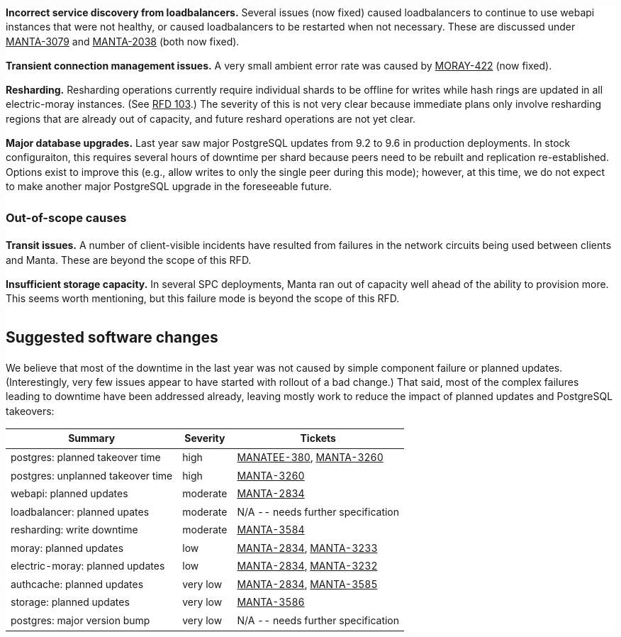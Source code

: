 **Incorrect service discovery from loadbalancers.**  Several issues (now fixed)
caused loadbalancers to continue to use webapi instances that were not healthy,
or caused loadbalancers to be restarted when not necessary.  These are discussed
under [MANTA-3079](https://smartos.org/bugview/MANTA-3079) and
[MANTA-2038](https://smartos.org/bugview/MANTA-2038) (both now fixed).

**Transient connection management issues.**  A very small ambient error rate was
caused by [MORAY-422](https://smartos.org/bugview/MORAY-422) (now fixed).

**Resharding.**  Resharding operations currently require individual shards to be
offline for writes while hash rings are updated in all electric-moray instances.
(See [RFD 103](https://github.com/TritonDataCenter/rfd/blob/master/rfd/0103/README.md).)
The severity of this is not very clear because immediate plans only involve
resharding regions that are already out of capacity, and future reshard
operations are not yet clear.

**Major database upgrades.** Last year saw major PostgreSQL updates from 9.2 to
9.6 in production deployments.  In stock configuraiton, this requires several
hours of downtime per shard because peers need to be rebuilt and replication
re-established.  Options exist to improve this (e.g., allow writes to only the
single peer during this mode); however, at this time, we do not expect to make
another major PostgreSQL upgrade in the foreseeable future.


### Out-of-scope causes

**Transit issues.** A number of client-visible incidents have resulted from
failures in the network circuits being used between clients and Manta.  These
are beyond the scope of this RFD.

**Insufficient storage capacity.**  In several SPC deployments, Manta ran out of
capacity well ahead of the ability to provision more.  This seems worth
mentioning, but this failure mode is beyond the scope of this RFD.




## Suggested software changes

We believe that most of the downtime in the last year was not caused by simple
component failure or planned updates.  (Interestingly, very few issues appear
to have started with rollout of a bad change.)  That said, most of the complex
failures leading to downtime have been addressed already, leaving mostly work
to reduce the impact of planned updates and PostgreSQL takeovers:

Summary                           | Severity | Tickets
--------------------------------- | -------- | -------
postgres: planned takeover time   | high     | [MANATEE-380](https://smartos.org/bugview/MANATEE-380), [MANTA-3260](https://smartos.org/bugview/MANTA-3260)
postgres: unplanned takeover time | high     | [MANTA-3260](https://smartos.org/bugview/MANTA-3260)
webapi: planned updates           | moderate | [MANTA-2834](https://smartos.org/bugview/MANTA-2834)
loadbalancer: planned upates      | moderate | N/A -- needs further specification
resharding: write downtime        | moderate | [MANTA-3584](https://smartos.org/bugview/MANTA-3584)
moray: planned updates            | low      | [MANTA-2834](https://smartos.org/bugview/MANTA-2834), [MANTA-3233](https://smartos.org/bugview/MANTA-3233)
electric-moray: planned updates   | low      | [MANTA-2834](https://smartos.org/bugview/MANTA-2834), [MANTA-3232](https://smartos.org/bugview/MANTA-3232)
authcache: planned updates        | very low | [MANTA-2834](https://smartos.org/bugview/MANTA-2834), [MANTA-3585](https://smartos.org/bugview/MANTA-3585)
storage: planned updates          | very low | [MANTA-3586](https://smartos.org/bugview/MANTA-3586)
postgres: major version bump      | very low | N/A -- needs further specification
